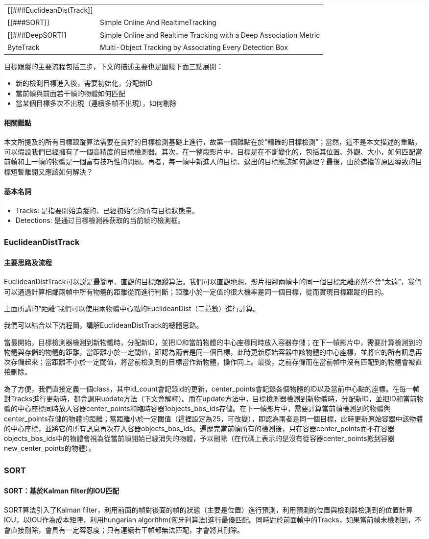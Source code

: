 


|                           |                                                                    |
| ------------------------- | ------------------------------------------------------------------ |
| [[###EuclideanDistTrack]] |                                                                    |
| [[###SORT]]               | Simple Online And RealtimeTracking                                 |
| [[###DeepSORT]]           | Simple Online and Realtime Tracking with a Deep Association Metric |
| ByteTrack                 | Multi-Object Tracking by Associating Every Detection Box           |


目標跟蹤的主要流程包括三步，下文的描述主要也是圍繞下面三點展開：

- 新的檢測目標進入後，需要初始化，分配新ID
- 當前幀與前面若干幀的物體如何匹配
- 當某個目標多次不出現（連續多幀不出現），如何剔除

#### 相關難點

本文所提及的所有目標跟蹤算法需要在良好的目標檢測基礎上進行，故第一個難點在於“精確的目標檢測”；當然，這不是本文描述的重點，可以假設我們已經擁有了一個高精度的目標檢測器。其次，在一整段影片中，目標是在不斷變化的，包括其位置、外觀、大小，如何匹配當前幀和上一幀的物體是一個富有技巧性的問題。再者，每一幀中新進入的目標、退出的目標應該如何處理？最後，由於遮擋等原因導致的目標短暫離開又應該如何解決？

#### 基本名詞

- Tracks: 是指要開始追蹤的、已經初始化的所有目標狀態量。
- Detections: 是通过目標檢測器获取的当前帧的檢測框。



### EuclideanDistTrack

#### 主要思路及流程

EuclideanDistTrack可以説是最簡單、直觀的目標跟蹤算法。我們可以直觀地想，影片相鄰兩幀中的同一個目標距離必然不會“太遠”，我們可以通過計算相鄰兩幀中所有物體的距離從而進行判斷；距離小於一定值的很大機率是同一個目標，從而實現目標跟蹤的目的。

上面所講的“距離”我們可以使用兩物體中心點的EuclideanDist（二范數）進行計算。

我們可以結合以下流程圖，講解EuclideanDistTrack的總體思路。

當最開始，目標檢測器檢測到新物體時，分配新ID，並把ID和當前物體的中心座標同時放入容器存儲；在下一幀影片中，需要計算檢測到的物體與存儲的物體的距離，當距離小於一定閾值，即認為兩者是同一個目標，此時更新原始容器中該物體的中心座標，並將它的所有訊息再次存儲起來；當距離不小於一定閾值，將當前檢測到的目標當作新物體，操作同上。最後，之前存儲而在當前幀中沒有匹配到的物體會被直接刪除。

為了方便，我們直接定義一個class，其中id_count會記錄id的更新，center_points會記錄各個物體的ID以及當前中心點的座標。在每一幀對Tracks進行更新時，都會調用update方法（下文會解釋）。而在update方法中，目標檢測器檢測到新物體時，分配新ID，並把ID和當前物體的中心座標同時放入容器center_points和臨時容器1objects_bbs_ids存儲。在下一幀影片中，需要計算當前幀檢測到的物體與center_points存儲的物體的距離；當距離小於一定閾值（這裡設定為25，可改變），即認為兩者是同一個目標，此時更新原始容器中該物體的中心座標，並將它的所有訊息再次存入容器objects_bbs_ids。遍歷完當前幀所有的檢測後，只在容器center_points而不在容器objects_bbs_ids中的物體會視為從當前幀開始已經消失的物體，予以刪除（在代碼上表示的是沒有從容器center_points搬到容器new_center_points的物體）。



### SORT

#### SORT：基於Kalman filter的IOU匹配

SORT算法引入了Kalman filter，利用前面的幀對後面的幀的狀態（主要是位置）進行預測，利用預測的位置與檢測器檢測到的位置計算IOU，以IOU作為成本矩陣，利用hungarian algorithm(匈牙利算法)進行最優匹配。同時對於前面幀中的Tracks，如果當前幀未檢測到，不會直接刪除，會具有一定容忍度；只有連續若干幀都無法匹配，才會將其刪除。
